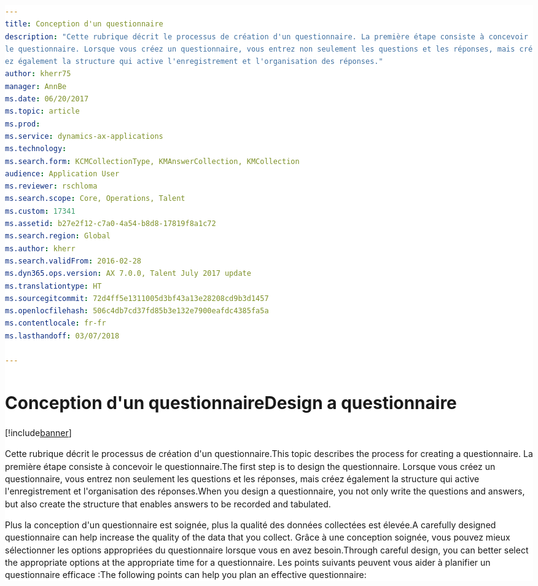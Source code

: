 ```yaml
---
title: Conception d'un questionnaire
description: "Cette rubrique décrit le processus de création d'un questionnaire. La première étape consiste à concevoir le questionnaire. Lorsque vous créez un questionnaire, vous entrez non seulement les questions et les réponses, mais créez également la structure qui active l'enregistrement et l'organisation des réponses."
author: kherr75
manager: AnnBe
ms.date: 06/20/2017
ms.topic: article
ms.prod: 
ms.service: dynamics-ax-applications
ms.technology: 
ms.search.form: KCMCollectionType, KMAnswerCollection, KMCollection
audience: Application User
ms.reviewer: rschloma
ms.search.scope: Core, Operations, Talent
ms.custom: 17341
ms.assetid: b27e2f12-c7a0-4a54-b8d8-17819f8a1c72
ms.search.region: Global
ms.author: kherr
ms.search.validFrom: 2016-02-28
ms.dyn365.ops.version: AX 7.0.0, Talent July 2017 update
ms.translationtype: HT
ms.sourcegitcommit: 72d4ff5e1311005d3bf43a13e28208cd9b3d1457
ms.openlocfilehash: 506c4db7cd37fd85b3e132e7900eafdc4385fa5a
ms.contentlocale: fr-fr
ms.lasthandoff: 03/07/2018

---
```


# <a name="design-a-questionnaire"></a><span data-ttu-id="23711-105">Conception d'un questionnaire</span><span class="sxs-lookup"><span data-stu-id="23711-105">Design a questionnaire</span></span>

[!include[banner](includes/banner.md)]

<span data-ttu-id="23711-106">Cette rubrique décrit le processus de création d'un questionnaire.</span><span class="sxs-lookup"><span data-stu-id="23711-106">This topic describes the process for creating a questionnaire.</span></span> <span data-ttu-id="23711-107">La première étape consiste à concevoir le questionnaire.</span><span class="sxs-lookup"><span data-stu-id="23711-107">The first step is to design the questionnaire.</span></span> <span data-ttu-id="23711-108">Lorsque vous créez un questionnaire, vous entrez non seulement les questions et les réponses, mais créez également la structure qui active l'enregistrement et l'organisation des réponses.</span><span class="sxs-lookup"><span data-stu-id="23711-108">When you design a questionnaire, you not only write the questions and answers, but also create the structure that enables answers to be recorded and tabulated.</span></span> 

<span data-ttu-id="23711-109">Plus la conception d'un questionnaire est soignée, plus la qualité des données collectées est élevée.</span><span class="sxs-lookup"><span data-stu-id="23711-109">A carefully designed questionnaire can help increase the quality of the data that you collect.</span></span> <span data-ttu-id="23711-110">Grâce à une conception soignée, vous pouvez mieux sélectionner les options appropriées du questionnaire lorsque vous en avez besoin.</span><span class="sxs-lookup"><span data-stu-id="23711-110">Through careful design, you can better select the appropriate options at the appropriate time for a questionnaire.</span></span> <span data-ttu-id="23711-111">Les points suivants peuvent vous aider à planifier un questionnaire efficace :</span><span class="sxs-lookup"><span data-stu-id="23711-111">The following points can help you plan an effective questionnaire:</span></span>

